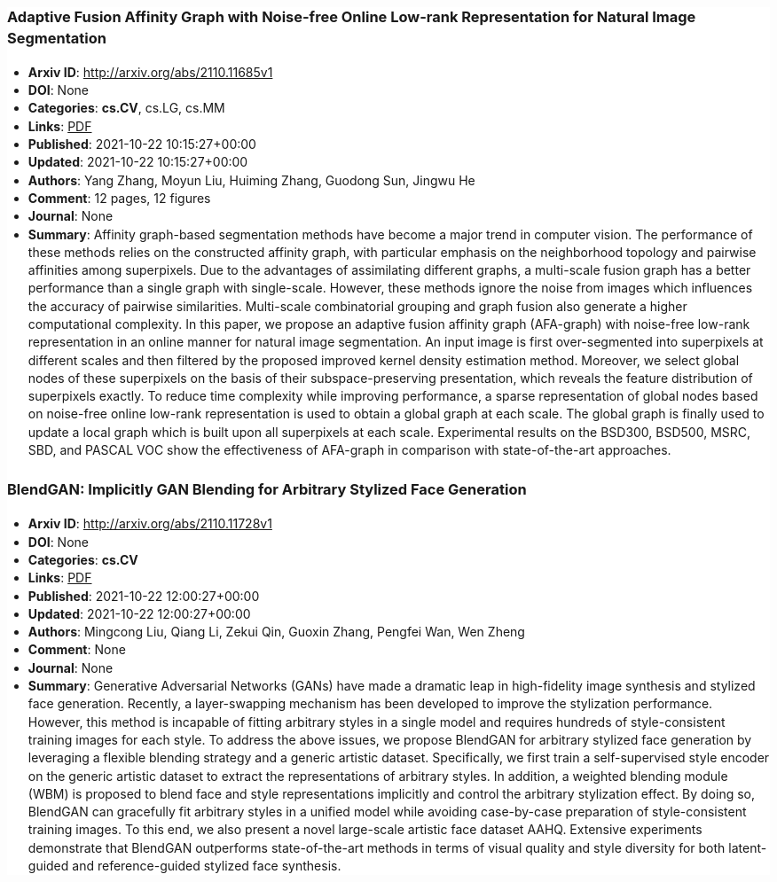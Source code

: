 

### Adaptive Fusion Affinity Graph with Noise-free Online Low-rank Representation for Natural Image Segmentation
- **Arxiv ID**: http://arxiv.org/abs/2110.11685v1
- **DOI**: None
- **Categories**: **cs.CV**, cs.LG, cs.MM
- **Links**: [PDF](http://arxiv.org/pdf/2110.11685v1)
- **Published**: 2021-10-22 10:15:27+00:00
- **Updated**: 2021-10-22 10:15:27+00:00
- **Authors**: Yang Zhang, Moyun Liu, Huiming Zhang, Guodong Sun, Jingwu He
- **Comment**: 12 pages, 12 figures
- **Journal**: None
- **Summary**: Affinity graph-based segmentation methods have become a major trend in computer vision. The performance of these methods relies on the constructed affinity graph, with particular emphasis on the neighborhood topology and pairwise affinities among superpixels. Due to the advantages of assimilating different graphs, a multi-scale fusion graph has a better performance than a single graph with single-scale. However, these methods ignore the noise from images which influences the accuracy of pairwise similarities. Multi-scale combinatorial grouping and graph fusion also generate a higher computational complexity. In this paper, we propose an adaptive fusion affinity graph (AFA-graph) with noise-free low-rank representation in an online manner for natural image segmentation. An input image is first over-segmented into superpixels at different scales and then filtered by the proposed improved kernel density estimation method. Moreover, we select global nodes of these superpixels on the basis of their subspace-preserving presentation, which reveals the feature distribution of superpixels exactly. To reduce time complexity while improving performance, a sparse representation of global nodes based on noise-free online low-rank representation is used to obtain a global graph at each scale. The global graph is finally used to update a local graph which is built upon all superpixels at each scale. Experimental results on the BSD300, BSD500, MSRC, SBD, and PASCAL VOC show the effectiveness of AFA-graph in comparison with state-of-the-art approaches.



### BlendGAN: Implicitly GAN Blending for Arbitrary Stylized Face Generation
- **Arxiv ID**: http://arxiv.org/abs/2110.11728v1
- **DOI**: None
- **Categories**: **cs.CV**
- **Links**: [PDF](http://arxiv.org/pdf/2110.11728v1)
- **Published**: 2021-10-22 12:00:27+00:00
- **Updated**: 2021-10-22 12:00:27+00:00
- **Authors**: Mingcong Liu, Qiang Li, Zekui Qin, Guoxin Zhang, Pengfei Wan, Wen Zheng
- **Comment**: None
- **Journal**: None
- **Summary**: Generative Adversarial Networks (GANs) have made a dramatic leap in high-fidelity image synthesis and stylized face generation. Recently, a layer-swapping mechanism has been developed to improve the stylization performance. However, this method is incapable of fitting arbitrary styles in a single model and requires hundreds of style-consistent training images for each style. To address the above issues, we propose BlendGAN for arbitrary stylized face generation by leveraging a flexible blending strategy and a generic artistic dataset. Specifically, we first train a self-supervised style encoder on the generic artistic dataset to extract the representations of arbitrary styles. In addition, a weighted blending module (WBM) is proposed to blend face and style representations implicitly and control the arbitrary stylization effect. By doing so, BlendGAN can gracefully fit arbitrary styles in a unified model while avoiding case-by-case preparation of style-consistent training images. To this end, we also present a novel large-scale artistic face dataset AAHQ. Extensive experiments demonstrate that BlendGAN outperforms state-of-the-art methods in terms of visual quality and style diversity for both latent-guided and reference-guided stylized face synthesis.
